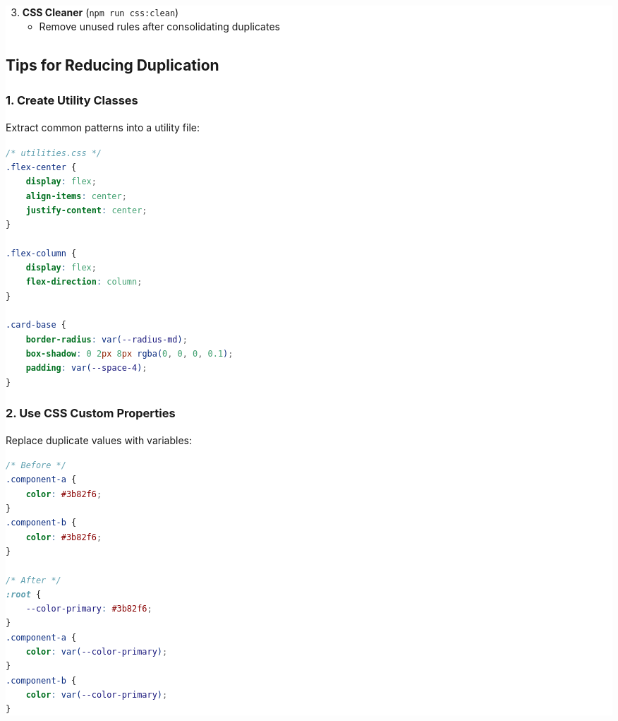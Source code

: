 3. **CSS Cleaner** (`npm run css:clean`)
   - Remove unused rules after consolidating duplicates

## Tips for Reducing Duplication

### 1. Create Utility Classes

Extract common patterns into a utility file:

```css
/* utilities.css */
.flex-center {
	display: flex;
	align-items: center;
	justify-content: center;
}

.flex-column {
	display: flex;
	flex-direction: column;
}

.card-base {
	border-radius: var(--radius-md);
	box-shadow: 0 2px 8px rgba(0, 0, 0, 0.1);
	padding: var(--space-4);
}
```

### 2. Use CSS Custom Properties

Replace duplicate values with variables:

```css
/* Before */
.component-a {
	color: #3b82f6;
}
.component-b {
	color: #3b82f6;
}

/* After */
:root {
	--color-primary: #3b82f6;
}
.component-a {
	color: var(--color-primary);
}
.component-b {
	color: var(--color-primary);
}
```
